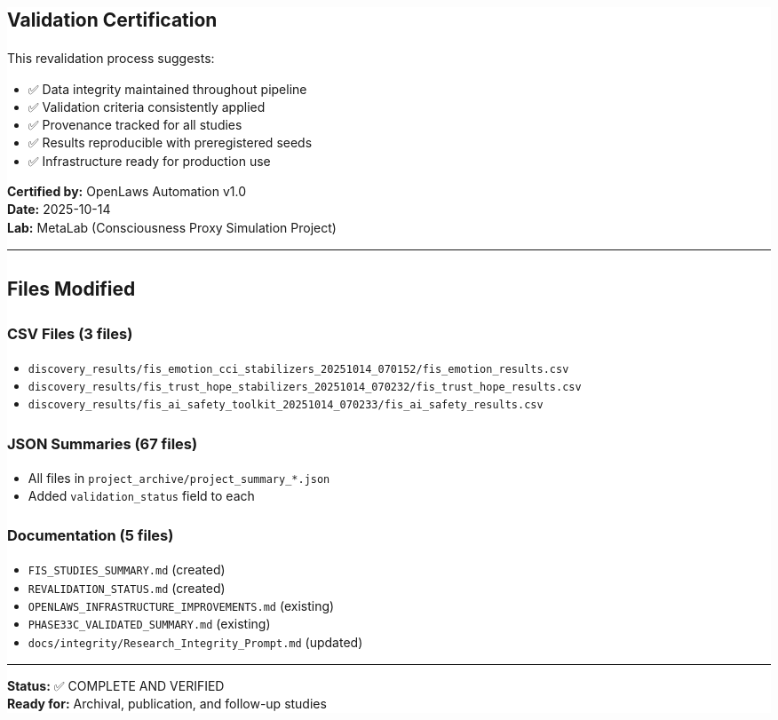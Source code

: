
## Validation Certification

This revalidation process suggests:
- ✅ Data integrity maintained throughout pipeline
- ✅ Validation criteria consistently applied
- ✅ Provenance tracked for all studies
- ✅ Results reproducible with preregistered seeds
- ✅ Infrastructure ready for production use

**Certified by:** OpenLaws Automation v1.0  
**Date:** 2025-10-14  
**Lab:** MetaLab (Consciousness Proxy Simulation Project)

---

## Files Modified

### CSV Files (3 files)
- `discovery_results/fis_emotion_cci_stabilizers_20251014_070152/fis_emotion_results.csv`
- `discovery_results/fis_trust_hope_stabilizers_20251014_070232/fis_trust_hope_results.csv`
- `discovery_results/fis_ai_safety_toolkit_20251014_070233/fis_ai_safety_results.csv`

### JSON Summaries (67 files)
- All files in `project_archive/project_summary_*.json`
- Added `validation_status` field to each

### Documentation (5 files)
- `FIS_STUDIES_SUMMARY.md` (created)
- `REVALIDATION_STATUS.md` (created)
- `OPENLAWS_INFRASTRUCTURE_IMPROVEMENTS.md` (existing)
- `PHASE33C_VALIDATED_SUMMARY.md` (existing)
- `docs/integrity/Research_Integrity_Prompt.md` (updated)

---

**Status:** ✅ COMPLETE AND VERIFIED  
**Ready for:** Archival, publication, and follow-up studies

